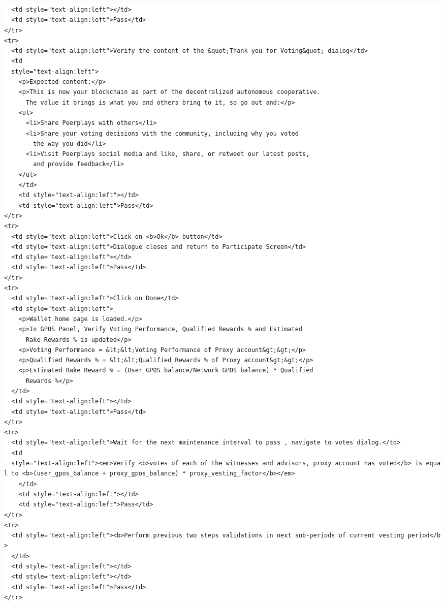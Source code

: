       <td style="text-align:left"></td>
      <td style="text-align:left">Pass</td>
    </tr>
    <tr>
      <td style="text-align:left">Verify the content of the &quot;Thank you for Voting&quot; dialog</td>
      <td
      style="text-align:left">
        <p>Expected content:</p>
        <p>This is now your blockchain as part of the decentralized autonomous cooperative.
          The value it brings is what you and others bring to it, so go out and:</p>
        <ul>
          <li>Share Peerplays with others</li>
          <li>Share your voting decisions with the community, including why you voted
            the way you did</li>
          <li>Visit Peerplays social media and like, share, or retweet our latest posts,
            and provide feedback</li>
        </ul>
        </td>
        <td style="text-align:left"></td>
        <td style="text-align:left">Pass</td>
    </tr>
    <tr>
      <td style="text-align:left">Click on <b>Ok</b> button</td>
      <td style="text-align:left">Dialogue closes and return to Participate Screen</td>
      <td style="text-align:left"></td>
      <td style="text-align:left">Pass</td>
    </tr>
    <tr>
      <td style="text-align:left">Click on Done</td>
      <td style="text-align:left">
        <p>Wallet home page is loaded.</p>
        <p>In GPOS Panel, Verify Voting Performance, Qualified Rewards % and Estimated
          Rake Rewards % is updated</p>
        <p>Voting Performance = &lt;&lt;Voting Performance of Proxy account&gt;&gt;</p>
        <p>Qualified Rewards % = &lt;&lt;Qualified Rewards % of Proxy account&gt;&gt;</p>
        <p>Estimated Rake Reward % = (User GPOS balance/Network GPOS balance) * Qualified
          Rewards %</p>
      </td>
      <td style="text-align:left"></td>
      <td style="text-align:left">Pass</td>
    </tr>
    <tr>
      <td style="text-align:left">Wait for the next maintenance interval to pass , navigate to votes dialog.</td>
      <td
      style="text-align:left"><em>Verify <b>votes of each of the witnesses and advisors, proxy account has voted</b> is equal to <b>(user_gpos_balance + proxy_gpos_balance) * proxy_vesting_factor</b></em>
        </td>
        <td style="text-align:left"></td>
        <td style="text-align:left">Pass</td>
    </tr>
    <tr>
      <td style="text-align:left"><b>Perform previous two steps validations in next sub-periods of current vesting period</b>
      </td>
      <td style="text-align:left"></td>
      <td style="text-align:left"></td>
      <td style="text-align:left">Pass</td>
    </tr>
  </tbody>
</table>

